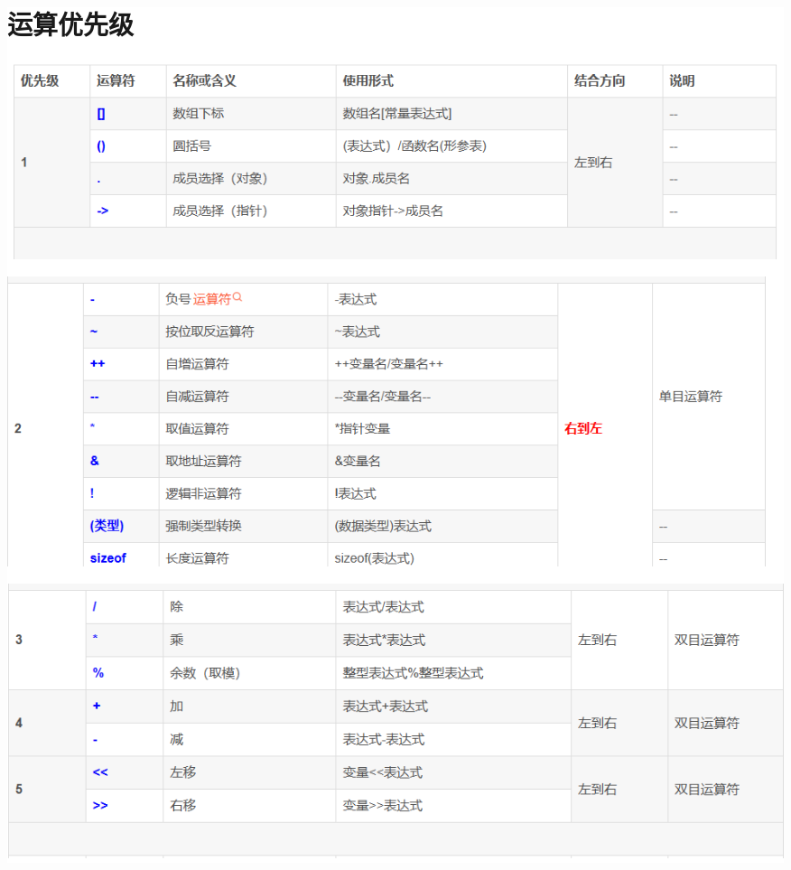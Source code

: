 
# 运算优先级

![Img](./FILES/01-初识C语言.md/img-20230114161848.png)

![Img](./FILES/01-初识C语言.md/img-20230114161857.png)

![Img](./FILES/01-初识C语言.md/img-20230114161906.png)
